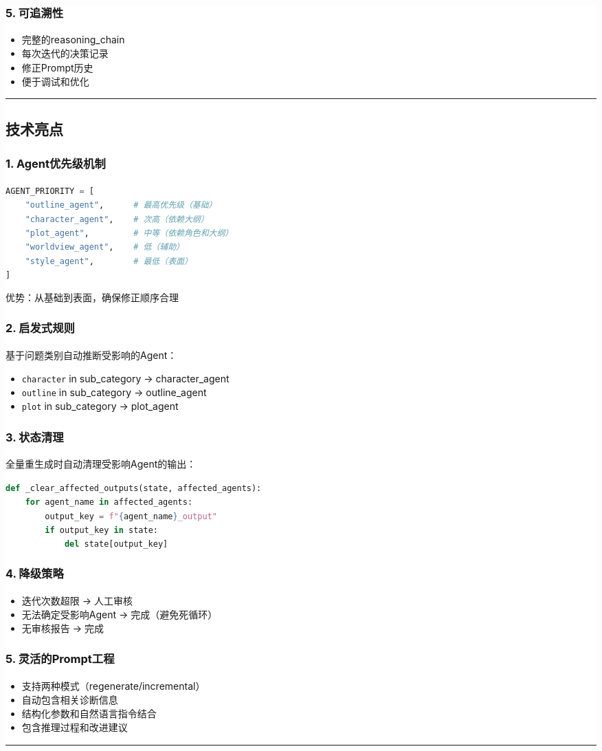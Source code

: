 ### 5. 可追溯性
- 完整的reasoning_chain
- 每次迭代的决策记录
- 修正Prompt历史
- 便于调试和优化

---

## 技术亮点

### 1. Agent优先级机制
```python
AGENT_PRIORITY = [
    "outline_agent",      # 最高优先级（基础）
    "character_agent",    # 次高（依赖大纲）
    "plot_agent",         # 中等（依赖角色和大纲）
    "worldview_agent",    # 低（辅助）
    "style_agent",        # 最低（表面）
]
```

优势：从基础到表面，确保修正顺序合理

### 2. 启发式规则
基于问题类别自动推断受影响的Agent：
- `character` in sub_category → character_agent
- `outline` in sub_category → outline_agent
- `plot` in sub_category → plot_agent

### 3. 状态清理
全量重生成时自动清理受影响Agent的输出：
```python
def _clear_affected_outputs(state, affected_agents):
    for agent_name in affected_agents:
        output_key = f"{agent_name}_output"
        if output_key in state:
            del state[output_key]
```

### 4. 降级策略
- 迭代次数超限 → 人工审核
- 无法确定受影响Agent → 完成（避免死循环）
- 无审核报告 → 完成

### 5. 灵活的Prompt工程
- 支持两种模式（regenerate/incremental）
- 自动包含相关诊断信息
- 结构化参数和自然语言指令结合
- 包含推理过程和改进建议

---